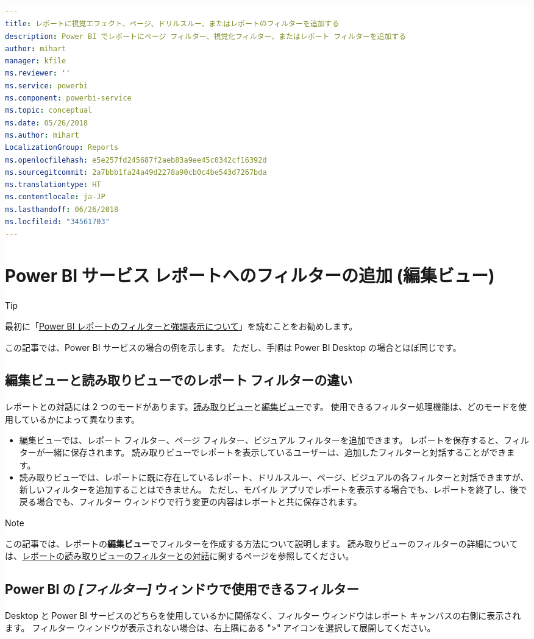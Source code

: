 ```yaml
---
title: レポートに視覚エフェクト、ページ、ドリルスルー、またはレポートのフィルターを追加する
description: Power BI でレポートにページ フィルター、視覚化フィルター、またはレポート フィルターを追加する
author: mihart
manager: kfile
ms.reviewer: ''
ms.service: powerbi
ms.component: powerbi-service
ms.topic: conceptual
ms.date: 05/26/2018
ms.author: mihart
LocalizationGroup: Reports
ms.openlocfilehash: e5e257fd245687f2aeb83a9ee45c0342cf16392d
ms.sourcegitcommit: 2a7bbb1fa24a49d2278a90cb0c4be543d7267bda
ms.translationtype: HT
ms.contentlocale: ja-JP
ms.lasthandoff: 06/26/2018
ms.locfileid: "34561703"
---
```

# <a name="add-a-filter-to-a-power-bi-service-report-in-editing-view"></a>Power BI サービス レポートへのフィルターの追加 (編集ビュー)
> [!TIP]
> 最初に「[Power BI レポートのフィルターと強調表示について](power-bi-reports-filters-and-highlighting.md)」を読むことをお勧めします。

この記事では、Power BI サービスの場合の例を示します。 ただし、手順は Power BI Desktop の場合とほぼ同じです。
> 
> 

## <a name="what-is-the-difference-between-report-filters-in-editing-view-versus-reading-view"></a>編集ビューと読み取りビューでのレポート フィルターの違い
レポートとの対話には 2 つのモードがあります。[読み取りビュー](service-reading-view-and-editing-view.md)と[編集ビュー](service-interact-with-a-report-in-editing-view.md)です。  使用できるフィルター処理機能は、どのモードを使用しているかによって異なります。

* 編集ビューでは、レポート フィルター、ページ フィルター、ビジュアル フィルターを追加できます。 レポートを保存すると、フィルターが一緒に保存されます。 読み取りビューでレポートを表示しているユーザーは、追加したフィルターと対話することができます。
* 読み取りビューでは、レポートに既に存在しているレポート、ドリルスルー、ページ、ビジュアルの各フィルターと対話できますが、新しいフィルターを追加することはできません。 ただし、モバイル アプリでレポートを表示する場合でも、レポートを終了し、後で戻る場合でも、フィルター ウィンドウで行う変更の内容はレポートと共に保存されます。  

> [!NOTE]
> この記事では、レポートの**編集ビュー**でフィルターを作成する方法について説明します。  読み取りビューのフィルターの詳細については、[レポートの読み取りビューのフィルターとの対話](service-reading-view-and-editing-view.md)に関するページを参照してください。


## <a name="filters-available-in-the-power-bi-filters-pane"></a>Power BI の *[フィルター]* ウィンドウで使用できるフィルター
Desktop と Power BI サービスのどちらを使用しているかに関係なく、フィルター ウィンドウはレポート キャンバスの右側に表示されます。 フィルター ウィンドウが表示されない場合は、右上隅にある ">" アイコンを選択して展開してください。
